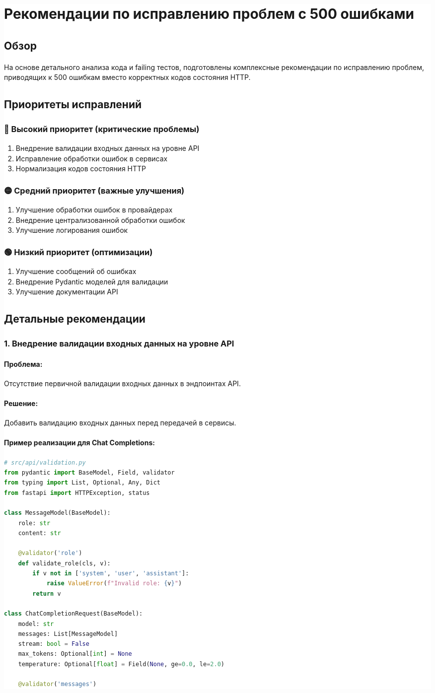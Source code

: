 # Рекомендации по исправлению проблем с 500 ошибками

## Обзор

На основе детального анализа кода и failing тестов, подготовлены комплексные рекомендации по исправлению проблем, приводящих к 500 ошибкам вместо корректных кодов состояния HTTP.

## Приоритеты исправлений

### 🔴 Высокий приоритет (критические проблемы)
1. Внедрение валидации входных данных на уровне API
2. Исправление обработки ошибок в сервисах
3. Нормализация кодов состояния HTTP

### 🟡 Средний приоритет (важные улучшения)
1. Улучшение обработки ошибок в провайдерах
2. Внедрение централизованной обработки ошибок
3. Улучшение логирования ошибок

### 🟢 Низкий приоритет (оптимизации)
1. Улучшение сообщений об ошибках
2. Внедрение Pydantic моделей для валидации
3. Улучшение документации API

## Детальные рекомендации

### 1. Внедрение валидации входных данных на уровне API

#### Проблема:
Отсутствие первичной валидации входных данных в эндпоинтах API.

#### Решение:
Добавить валидацию входных данных перед передачей в сервисы.

#### Пример реализации для Chat Completions:

```python
# src/api/validation.py
from pydantic import BaseModel, Field, validator
from typing import List, Optional, Any, Dict
from fastapi import HTTPException, status

class MessageModel(BaseModel):
    role: str
    content: str
    
    @validator('role')
    def validate_role(cls, v):
        if v not in ['system', 'user', 'assistant']:
            raise ValueError(f"Invalid role: {v}")
        return v

class ChatCompletionRequest(BaseModel):
    model: str
    messages: List[MessageModel]
    stream: bool = False
    max_tokens: Optional[int] = None
    temperature: Optional[float] = Field(None, ge=0.0, le=2.0)
    
    @validator('messages')
```
